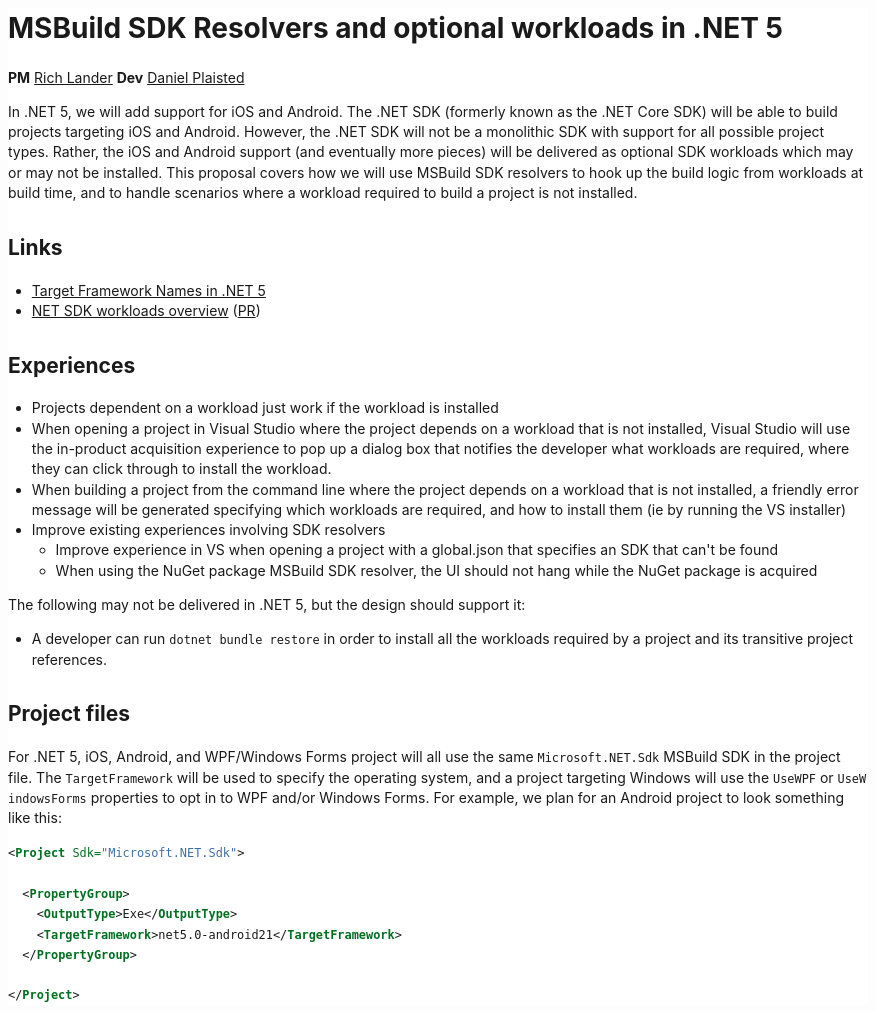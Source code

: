 # MSBuild SDK Resolvers and optional workloads in .NET 5

**PM** [Rich Lander](https://github.com/richlander)
**Dev** [Daniel Plaisted](https://github.com/dsplaisted)

In .NET 5, we will add support for iOS and Android.  The .NET SDK (formerly known as the .NET Core SDK) will be able to build projects targeting iOS and Android.  However, the .NET SDK will not be a monolithic SDK with support for all possible project types.  Rather, the iOS and Android support (and eventually more pieces) will be delivered as optional SDK workloads which may or may not be installed.  This proposal covers how we will use MSBuild SDK resolvers to hook up the build logic from workloads at build time, and to handle scenarios where a workload required to build a project is not installed.

## Links

- [Target Framework Names in .NET 5](https://github.com/dotnet/designs/blob/master/accepted/2020/net5/net5.md)
- [NET SDK workloads overview](https://github.com/dotnet/designs/blob/workloads/accepted/2020/workloads/workloads.md) ([PR](https://github.com/dotnet/designs/pull/100))

## Experiences

- Projects dependent on a workload just work if the workload is installed
- When opening a project in Visual Studio where the project depends on a workload that is not installed, Visual Studio will use the in-product acquisition experience to pop up a dialog box that notifies the developer what workloads are required, where they can click through to install the workload.
- When building a project from the command line where the project depends on a workload that is not installed, a friendly error message will be generated specifying which workloads are required, and how to install them (ie by running the VS installer)
- Improve existing experiences involving SDK resolvers
  - Improve experience in VS when opening a project with a global.json that specifies an SDK that can't be found
  - When using the NuGet package MSBuild SDK resolver, the UI should not hang while the NuGet package is acquired

The following may not be delivered in .NET 5, but the design should support it:

- A developer can run `dotnet bundle restore` in order to install all the workloads required by a project and its transitive project references.

## Project files

For .NET 5, iOS, Android, and WPF/Windows Forms project will all use the same `Microsoft.NET.Sdk` MSBuild SDK in the project file.  The `TargetFramework` will be used to specify the operating system, and a project targeting Windows will use the `UseWPF` or `UseWindowsForms` properties to opt in to WPF and/or Windows Forms.  For example, we plan for an Android project to look something like this:

```xml
<Project Sdk="Microsoft.NET.Sdk">

  <PropertyGroup>
    <OutputType>Exe</OutputType>
    <TargetFramework>net5.0-android21</TargetFramework>
  </PropertyGroup>

</Project>
```
